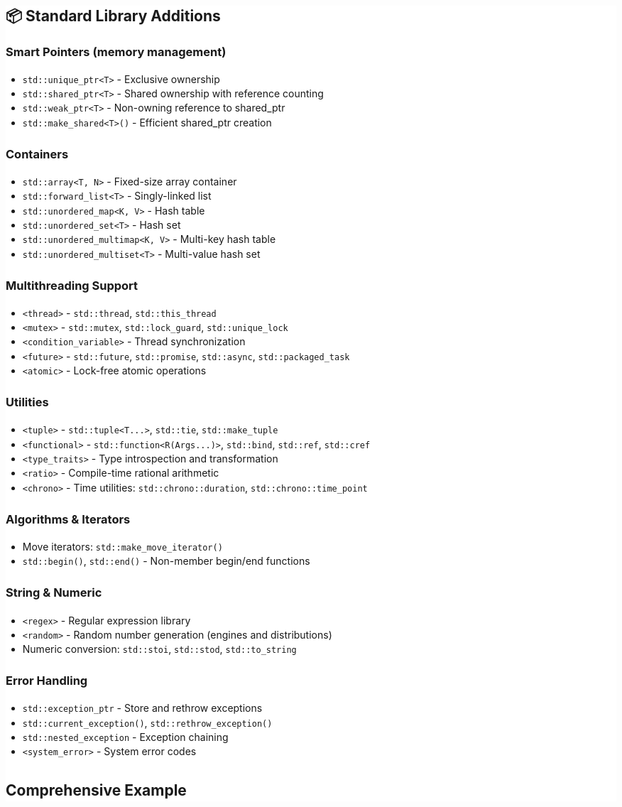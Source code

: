 ## 📦 Standard Library Additions

### Smart Pointers (memory management)
- `std::unique_ptr<T>` - Exclusive ownership
- `std::shared_ptr<T>` - Shared ownership with reference counting
- `std::weak_ptr<T>` - Non-owning reference to shared_ptr
- `std::make_shared<T>()` - Efficient shared_ptr creation

### Containers
- `std::array<T, N>` - Fixed-size array container
- `std::forward_list<T>` - Singly-linked list
- `std::unordered_map<K, V>` - Hash table
- `std::unordered_set<T>` - Hash set
- `std::unordered_multimap<K, V>` - Multi-key hash table
- `std::unordered_multiset<T>` - Multi-value hash set

### Multithreading Support
- `<thread>` - `std::thread`, `std::this_thread`
- `<mutex>` - `std::mutex`, `std::lock_guard`, `std::unique_lock`
- `<condition_variable>` - Thread synchronization
- `<future>` - `std::future`, `std::promise`, `std::async`, `std::packaged_task`
- `<atomic>` - Lock-free atomic operations

### Utilities
- `<tuple>` - `std::tuple<T...>`, `std::tie`, `std::make_tuple`
- `<functional>` - `std::function<R(Args...)>`, `std::bind`, `std::ref`, `std::cref`
- `<type_traits>` - Type introspection and transformation
- `<ratio>` - Compile-time rational arithmetic
- `<chrono>` - Time utilities: `std::chrono::duration`, `std::chrono::time_point`

### Algorithms & Iterators
- Move iterators: `std::make_move_iterator()`
- `std::begin()`, `std::end()` - Non-member begin/end functions

### String & Numeric
- `<regex>` - Regular expression library
- `<random>` - Random number generation (engines and distributions)
- Numeric conversion: `std::stoi`, `std::stod`, `std::to_string`

### Error Handling
- `std::exception_ptr` - Store and rethrow exceptions
- `std::current_exception()`, `std::rethrow_exception()`
- `std::nested_exception` - Exception chaining
- `<system_error>` - System error codes


##  Comprehensive Example
